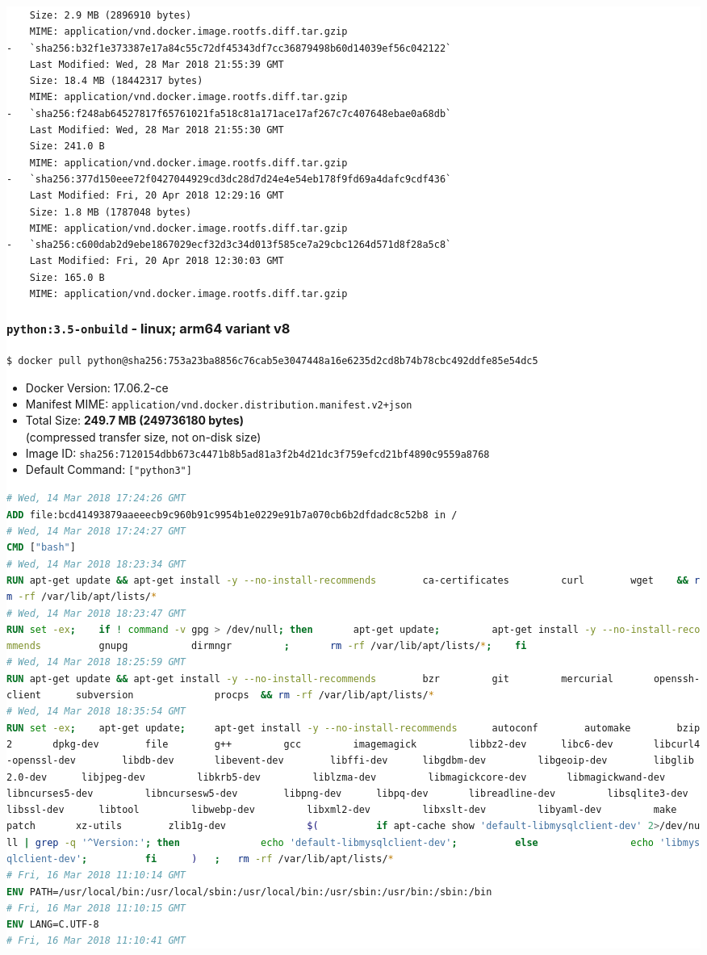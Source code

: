 		Size: 2.9 MB (2896910 bytes)  
		MIME: application/vnd.docker.image.rootfs.diff.tar.gzip
	-	`sha256:b32f1e373387e17a84c55c72df45343df7cc36879498b60d14039ef56c042122`  
		Last Modified: Wed, 28 Mar 2018 21:55:39 GMT  
		Size: 18.4 MB (18442317 bytes)  
		MIME: application/vnd.docker.image.rootfs.diff.tar.gzip
	-	`sha256:f248ab64527817f65761021fa518c81a171ace17af267c7c407648ebae0a68db`  
		Last Modified: Wed, 28 Mar 2018 21:55:30 GMT  
		Size: 241.0 B  
		MIME: application/vnd.docker.image.rootfs.diff.tar.gzip
	-	`sha256:377d150eee72f0427044929cd3dc28d7d24e4e54eb178f9fd69a4dafc9cdf436`  
		Last Modified: Fri, 20 Apr 2018 12:29:16 GMT  
		Size: 1.8 MB (1787048 bytes)  
		MIME: application/vnd.docker.image.rootfs.diff.tar.gzip
	-	`sha256:c600dab2d9ebe1867029ecf32d3c34d013f585ce7a29cbc1264d571d8f28a5c8`  
		Last Modified: Fri, 20 Apr 2018 12:30:03 GMT  
		Size: 165.0 B  
		MIME: application/vnd.docker.image.rootfs.diff.tar.gzip

### `python:3.5-onbuild` - linux; arm64 variant v8

```console
$ docker pull python@sha256:753a23ba8856c76cab5e3047448a16e6235d2cd8b74b78cbc492ddfe85e54dc5
```

-	Docker Version: 17.06.2-ce
-	Manifest MIME: `application/vnd.docker.distribution.manifest.v2+json`
-	Total Size: **249.7 MB (249736180 bytes)**  
	(compressed transfer size, not on-disk size)
-	Image ID: `sha256:7120154dbb673c4471b8b5ad81a3f2b4d21dc3f759efcd21bf4890c9559a8768`
-	Default Command: `["python3"]`

```dockerfile
# Wed, 14 Mar 2018 17:24:26 GMT
ADD file:bcd41493879aaeeecb9c960b91c9954b1e0229e91b7a070cb6b2dfdadc8c52b8 in / 
# Wed, 14 Mar 2018 17:24:27 GMT
CMD ["bash"]
# Wed, 14 Mar 2018 18:23:34 GMT
RUN apt-get update && apt-get install -y --no-install-recommends 		ca-certificates 		curl 		wget 	&& rm -rf /var/lib/apt/lists/*
# Wed, 14 Mar 2018 18:23:47 GMT
RUN set -ex; 	if ! command -v gpg > /dev/null; then 		apt-get update; 		apt-get install -y --no-install-recommends 			gnupg 			dirmngr 		; 		rm -rf /var/lib/apt/lists/*; 	fi
# Wed, 14 Mar 2018 18:25:59 GMT
RUN apt-get update && apt-get install -y --no-install-recommends 		bzr 		git 		mercurial 		openssh-client 		subversion 				procps 	&& rm -rf /var/lib/apt/lists/*
# Wed, 14 Mar 2018 18:35:54 GMT
RUN set -ex; 	apt-get update; 	apt-get install -y --no-install-recommends 		autoconf 		automake 		bzip2 		dpkg-dev 		file 		g++ 		gcc 		imagemagick 		libbz2-dev 		libc6-dev 		libcurl4-openssl-dev 		libdb-dev 		libevent-dev 		libffi-dev 		libgdbm-dev 		libgeoip-dev 		libglib2.0-dev 		libjpeg-dev 		libkrb5-dev 		liblzma-dev 		libmagickcore-dev 		libmagickwand-dev 		libncurses5-dev 		libncursesw5-dev 		libpng-dev 		libpq-dev 		libreadline-dev 		libsqlite3-dev 		libssl-dev 		libtool 		libwebp-dev 		libxml2-dev 		libxslt-dev 		libyaml-dev 		make 		patch 		xz-utils 		zlib1g-dev 				$( 			if apt-cache show 'default-libmysqlclient-dev' 2>/dev/null | grep -q '^Version:'; then 				echo 'default-libmysqlclient-dev'; 			else 				echo 'libmysqlclient-dev'; 			fi 		) 	; 	rm -rf /var/lib/apt/lists/*
# Fri, 16 Mar 2018 11:10:14 GMT
ENV PATH=/usr/local/bin:/usr/local/sbin:/usr/local/bin:/usr/sbin:/usr/bin:/sbin:/bin
# Fri, 16 Mar 2018 11:10:15 GMT
ENV LANG=C.UTF-8
# Fri, 16 Mar 2018 11:10:41 GMT
```